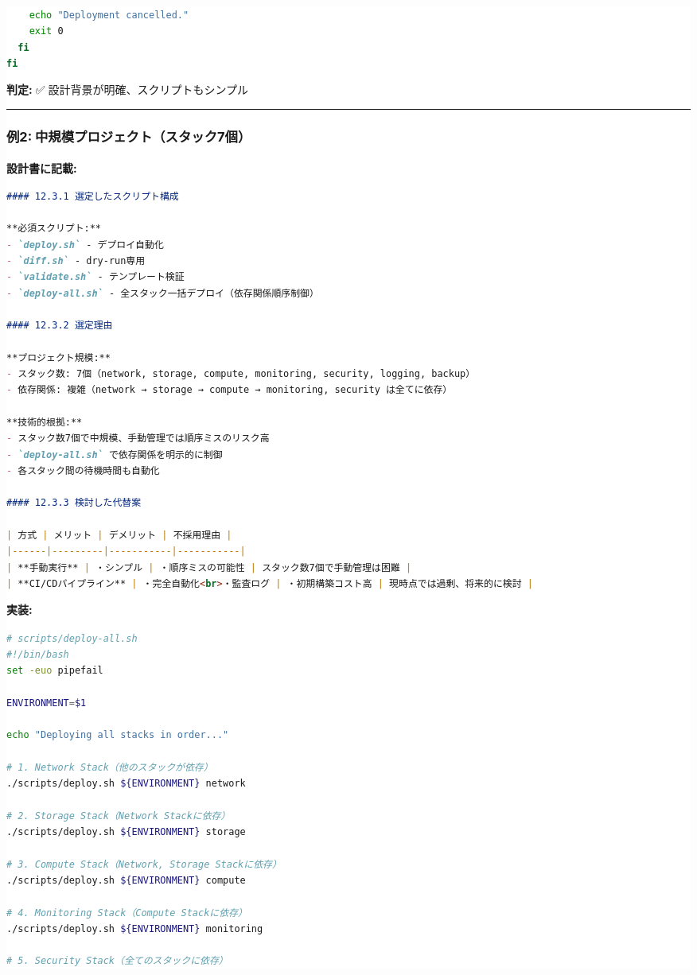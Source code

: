 ```bash
    echo "Deployment cancelled."
    exit 0
  fi
fi
```

**判定:** ✅ 設計背景が明確、スクリプトもシンプル

---

### 例2: 中規模プロジェクト（スタック7個）

**設計書に記載:**

```markdown
#### 12.3.1 選定したスクリプト構成

**必須スクリプト:**
- `deploy.sh` - デプロイ自動化
- `diff.sh` - dry-run専用
- `validate.sh` - テンプレート検証
- `deploy-all.sh` - 全スタック一括デプロイ（依存関係順序制御）

#### 12.3.2 選定理由

**プロジェクト規模:**
- スタック数: 7個（network, storage, compute, monitoring, security, logging, backup）
- 依存関係: 複雑（network → storage → compute → monitoring, security は全てに依存）

**技術的根拠:**
- スタック数7個で中規模、手動管理では順序ミスのリスク高
- `deploy-all.sh` で依存関係を明示的に制御
- 各スタック間の待機時間も自動化

#### 12.3.3 検討した代替案

| 方式 | メリット | デメリット | 不採用理由 |
|------|---------|-----------|-----------|
| **手動実行** | ・シンプル | ・順序ミスの可能性 | スタック数7個で手動管理は困難 |
| **CI/CDパイプライン** | ・完全自動化<br>・監査ログ | ・初期構築コスト高 | 現時点では過剰、将来的に検討 |
```

**実装:**

```bash
# scripts/deploy-all.sh
#!/bin/bash
set -euo pipefail

ENVIRONMENT=$1

echo "Deploying all stacks in order..."

# 1. Network Stack（他のスタックが依存）
./scripts/deploy.sh ${ENVIRONMENT} network

# 2. Storage Stack（Network Stackに依存）
./scripts/deploy.sh ${ENVIRONMENT} storage

# 3. Compute Stack（Network, Storage Stackに依存）
./scripts/deploy.sh ${ENVIRONMENT} compute

# 4. Monitoring Stack（Compute Stackに依存）
./scripts/deploy.sh ${ENVIRONMENT} monitoring

# 5. Security Stack（全てのスタックに依存）
```